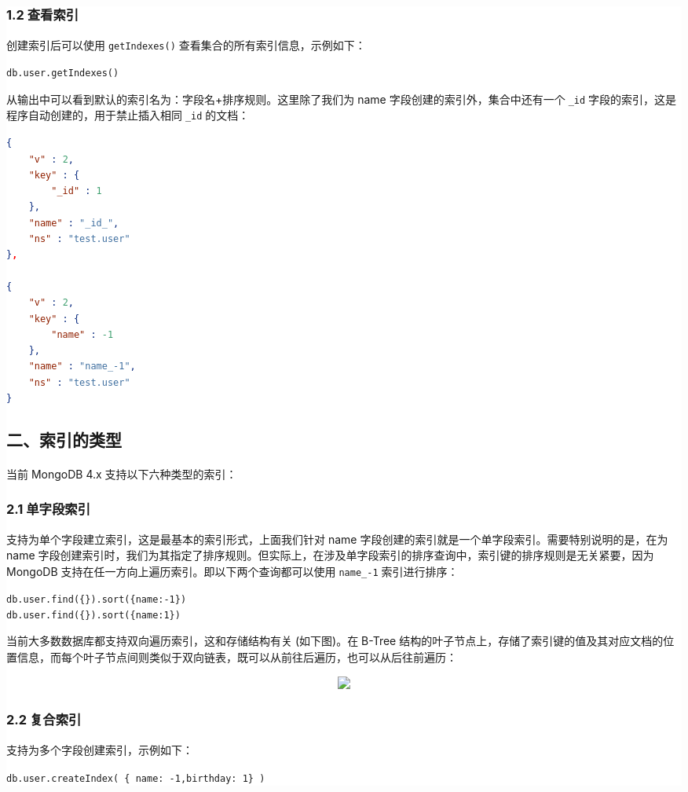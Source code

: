 ### 1.2 查看索引

创建索引后可以使用 `getIndexes()` 查看集合的所有索引信息，示例如下：

```shell
db.user.getIndexes()
```

从输出中可以看到默认的索引名为：字段名+排序规则。这里除了我们为 name 字段创建的索引外，集合中还有一个 `_id` 字段的索引，这是程序自动创建的，用于禁止插入相同 `_id` 的文档：

```json
{
    "v" : 2,
    "key" : {
        "_id" : 1
    },
    "name" : "_id_",
    "ns" : "test.user"
},

{
    "v" : 2,
    "key" : {
        "name" : -1
    },
    "name" : "name_-1",
    "ns" : "test.user"
}
```

## 二、索引的类型

当前 MongoDB 4.x 支持以下六种类型的索引：

### 2.1 单字段索引

支持为单个字段建立索引，这是最基本的索引形式，上面我们针对 name 字段创建的索引就是一个单字段索引。需要特别说明的是，在为 name 字段创建索引时，我们为其指定了排序规则。但实际上，在涉及单字段索引的排序查询中，索引键的排序规则是无关紧要，因为 MongoDB 支持在任一方向上遍历索引。即以下两个查询都可以使用 `name_-1` 索引进行排序：

```shell
db.user.find({}).sort({name:-1})
db.user.find({}).sort({name:1})
```

当前大多数数据库都支持双向遍历索引，这和存储结构有关 (如下图)。在 B-Tree 结构的叶子节点上，存储了索引键的值及其对应文档的位置信息，而每个叶子节点间则类似于双向链表，既可以从前往后遍历，也可以从后往前遍历：

<div align="center"> <img src="https://gitee.com/heibaiying/Full-Stack-Notes/raw/master/pictures/b-tree.png"/> </div>

### 2.2 复合索引

支持为多个字段创建索引，示例如下：

```shell
db.user.createIndex( { name: -1,birthday: 1} )
```
